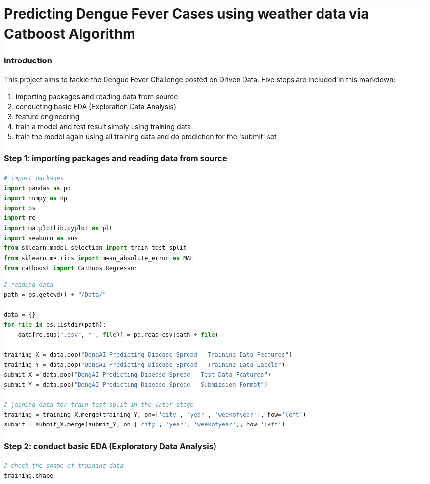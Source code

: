
# Predicting Dengue Fever Cases using weather data via Catboost Algorithm

### Introduction

This project aims to tackle the Dengue Fever Challenge posted on Driven Data.
Five steps are included in this markdown:
1. importing packages and reading data from source
2. conducting basic EDA (Exploration Data Analysis)
3. feature engineering
4. train a model and test result simply using training data
5. train the model again using all training data and do prediction for the 'submit' set

### Step 1: importing packages and reading data from source 


```python
# import packages
import pandas as pd
import numpy as np
import os 
import re
import matplotlib.pyplot as plt
import seaborn as sns
from sklearn.model_selection import train_test_split
from sklearn.metrics import mean_absolute_error as MAE
from catboost import CatBoostRegressor
```


```python
# reading data
path = os.getcwd() + "/Data/"

data = {}
for file in os.listdir(path):
    data[re.sub(".csv", "", file)] = pd.read_csv(path + file)

training_X = data.pop("DengAI_Predicting_Disease_Spread_-_Training_Data_Features")
training_Y = data.pop("DengAI_Predicting_Disease_Spread_-_Training_Data_Labels")
submit_X = data.pop("DengAI_Predicting_Disease_Spread_-_Test_Data_Features")
submit_Y = data.pop("DengAI_Predicting_Disease_Spread_-_Submission_Format")

# joining data for train_test_split in the later stage
training = training_X.merge(training_Y, on=['city', 'year', 'weekofyear'], how='left')
submit = submit_X.merge(submit_Y, on=['city', 'year', 'weekofyear'], how='left')
```

### Step 2: conduct basic EDA (Exploratory Data Analysis)


```python
# check the shape of training data
training.shape
```
